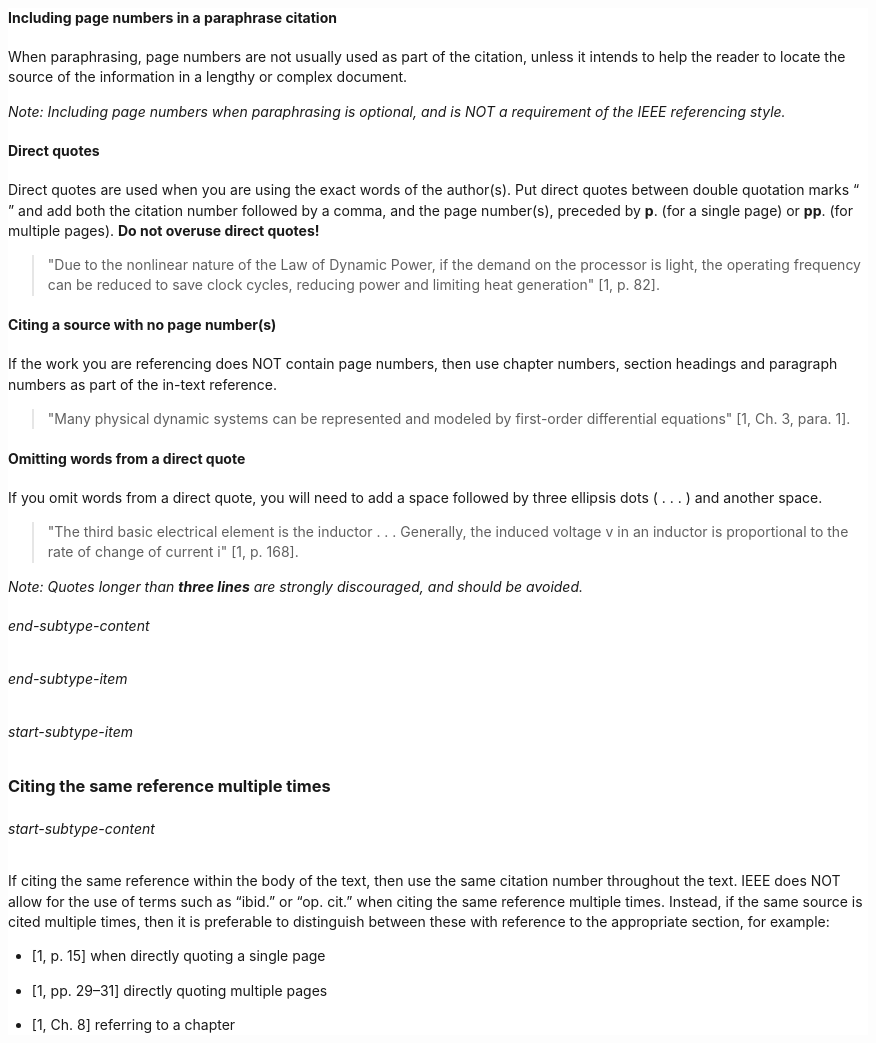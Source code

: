 #### Including page numbers in a paraphrase citation

When paraphrasing, page numbers are not usually used as part of the citation, unless it intends to help the reader to locate the source of the information in a lengthy or complex document.

*Note: Including page numbers when paraphrasing is optional, and is NOT a requirement of the IEEE referencing style.*

#### Direct quotes

Direct quotes are used when you are using the exact words of the author(s). Put direct quotes between double quotation marks “ ” and add both the citation number followed by a comma, and the page number(s), preceded by **p**. (for a single page) or **pp**. (for multiple pages). **Do not overuse direct quotes!**

> "Due to the nonlinear nature of the Law of Dynamic Power, if the demand on the processor is light, the operating frequency can be reduced to save clock cycles, reducing power and limiting heat generation" [1, p. 82].

#### Citing a source with no page number(s)

If the work you are referencing does NOT contain page numbers, then use chapter numbers, section headings and paragraph numbers as part of the in-text reference.

> "Many physical dynamic systems can be represented and modeled by first-order differential equations" [1, Ch. 3, para. 1].

#### Omitting words from a direct quote

If you omit words from a direct quote, you will need to add a space followed by three ellipsis dots ( . . . ) and another space.

> "The third basic electrical element is the inductor . . . Generally, the induced voltage v in an inductor is proportional to the rate of change of current i" [1, p. 168].

*Note: Quotes longer than **three lines** are strongly discouraged, and should be avoided.*

###### end-subtype-content

###### end-subtype-item


###### start-subtype-item

### Citing the same reference multiple times

###### start-subtype-content

If citing the same reference within the body of the text, then use the same citation number throughout the text. IEEE does NOT allow for the use of terms such as “ibid.” or “op. cit.” when citing the same reference multiple times. Instead, if the same source is cited multiple times, then it is preferable to distinguish between these with reference to the appropriate section, for example:

- [1, p. 15] when directly quoting a single page

- [1, pp. 29–31] directly quoting multiple pages

- [1, Ch. 8] referring to a chapter
